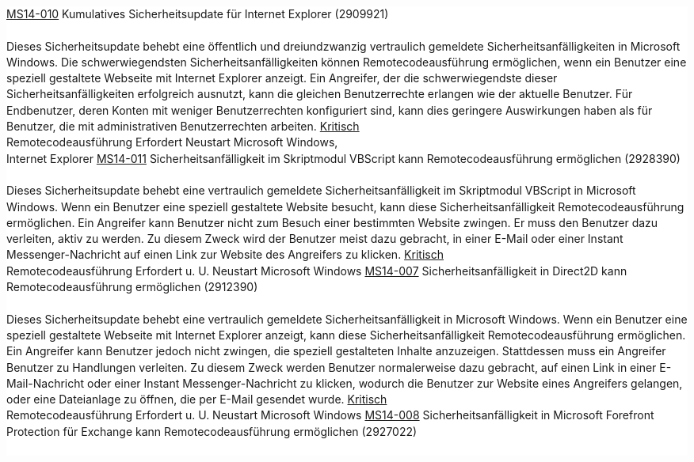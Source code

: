 <td style="border:1px solid black;"><a href="https://go.microsoft.com/fwlink/?linkid=390977">MS14-010</a></td>
<td style="border:1px solid black;">Kumulatives Sicherheitsupdate für Internet Explorer (2909921)<br />
<br />
Dieses Sicherheitsupdate behebt eine öffentlich und dreiundzwanzig vertraulich gemeldete Sicherheitsanfälligkeiten in Microsoft Windows. Die schwerwiegendsten Sicherheitsanfälligkeiten können Remotecodeausführung ermöglichen, wenn ein Benutzer eine speziell gestaltete Webseite mit Internet Explorer anzeigt. Ein Angreifer, der die schwerwiegendste dieser Sicherheitsanfälligkeiten erfolgreich ausnutzt, kann die gleichen Benutzerrechte erlangen wie der aktuelle Benutzer. Für Endbenutzer, deren Konten mit weniger Benutzerrechten konfiguriert sind, kann dies geringere Auswirkungen haben als für Benutzer, die mit administrativen Benutzerrechten arbeiten.</td>
<td style="border:1px solid black;"><a href="https://technet.microsoft.com/de-de/security/gg309177.aspx">Kritisch</a> <br />
Remotecodeausführung</td>
<td style="border:1px solid black;">Erfordert Neustart</td>
<td style="border:1px solid black;">Microsoft Windows,<br />
Internet Explorer</td>
</tr>
<tr class="odd">
<td style="border:1px solid black;"><a href="https://go.microsoft.com/fwlink/?linkid=391023">MS14-011</a></td>
<td style="border:1px solid black;">Sicherheitsanfälligkeit im Skriptmodul VBScript kann Remotecodeausführung ermöglichen (2928390)<br />
<br />
Dieses Sicherheitsupdate behebt eine vertraulich gemeldete Sicherheitsanfälligkeit im Skriptmodul VBScript in Microsoft Windows. Wenn ein Benutzer eine speziell gestaltete Website besucht, kann diese Sicherheitsanfälligkeit Remotecodeausführung ermöglichen. Ein Angreifer kann Benutzer nicht zum Besuch einer bestimmten Website zwingen. Er muss den Benutzer dazu verleiten, aktiv zu werden. Zu diesem Zweck wird der Benutzer meist dazu gebracht, in einer E-Mail oder einer Instant Messenger-Nachricht auf einen Link zur Website des Angreifers zu klicken.</td>
<td style="border:1px solid black;"><a href="https://technet.microsoft.com/de-de/security/gg309177.aspx">Kritisch</a> <br />
Remotecodeausführung</td>
<td style="border:1px solid black;">Erfordert u. U. Neustart</td>
<td style="border:1px solid black;">Microsoft Windows</td>
</tr>
<tr class="even">
<td style="border:1px solid black;"><a href="https://go.microsoft.com/fwlink/?linkid=386447">MS14-007</a></td>
<td style="border:1px solid black;">Sicherheitsanfälligkeit in Direct2D kann Remotecodeausführung ermöglichen (2912390)<br />
<br />
Dieses Sicherheitsupdate behebt eine vertraulich gemeldete Sicherheitsanfälligkeit in Microsoft Windows. Wenn ein Benutzer eine speziell gestaltete Webseite mit Internet Explorer anzeigt, kann diese Sicherheitsanfälligkeit Remotecodeausführung ermöglichen. Ein Angreifer kann Benutzer jedoch nicht zwingen, die speziell gestalteten Inhalte anzuzeigen. Stattdessen muss ein Angreifer Benutzer zu Handlungen verleiten. Zu diesem Zweck werden Benutzer normalerweise dazu gebracht, auf einen Link in einer E-Mail-Nachricht oder einer Instant Messenger-Nachricht zu klicken, wodurch die Benutzer zur Website eines Angreifers gelangen, oder eine Dateianlage zu öffnen, die per E-Mail gesendet wurde.</td>
<td style="border:1px solid black;"><a href="https://technet.microsoft.com/de-de/security/gg309177.aspx">Kritisch</a> <br />
Remotecodeausführung</td>
<td style="border:1px solid black;">Erfordert u. U. Neustart</td>
<td style="border:1px solid black;">Microsoft Windows</td>
</tr>
<tr class="odd">
<td style="border:1px solid black;"><a href="https://go.microsoft.com/fwlink/?linkid=390218">MS14-008</a></td>
<td style="border:1px solid black;">Sicherheitsanfälligkeit in Microsoft Forefront Protection für Exchange kann Remotecodeausführung ermöglichen (2927022)<br />
<br />